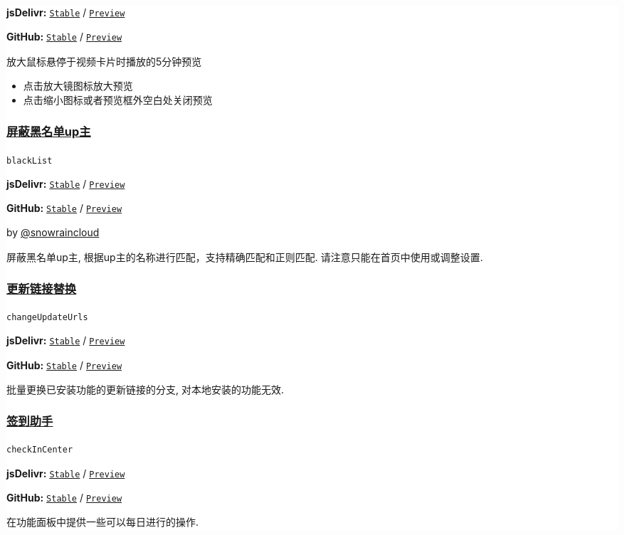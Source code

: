 **jsDelivr:** [`Stable`](https://cdn.jsdelivr.net/gh/the1812/Bilibili-Evolved@master/registry/dist/components/utils/bigger-video-preview.js) / [`Preview`](https://cdn.jsdelivr.net/gh/the1812/Bilibili-Evolved@preview/registry/dist/components/utils/bigger-video-preview.js)

**GitHub:** [`Stable`](https://raw.githubusercontent.com/the1812/Bilibili-Evolved/master/registry/dist/components/utils/bigger-video-preview.js) / [`Preview`](https://raw.githubusercontent.com/the1812/Bilibili-Evolved/preview/registry/dist/components/utils/bigger-video-preview.js)

放大鼠标悬停于视频卡片时播放的5分钟预览

- 点击放大镜图标放大预览
- 点击缩小图标或者预览框外空白处关闭预览

### [屏蔽黑名单up主](../../registry/dist/components/utils/black-list.js)
`blackList`

**jsDelivr:** [`Stable`](https://cdn.jsdelivr.net/gh/the1812/Bilibili-Evolved@master/registry/dist/components/utils/black-list.js) / [`Preview`](https://cdn.jsdelivr.net/gh/the1812/Bilibili-Evolved@preview/registry/dist/components/utils/black-list.js)

**GitHub:** [`Stable`](https://raw.githubusercontent.com/the1812/Bilibili-Evolved/master/registry/dist/components/utils/black-list.js) / [`Preview`](https://raw.githubusercontent.com/the1812/Bilibili-Evolved/preview/registry/dist/components/utils/black-list.js)

by [@snowraincloud](https://github.com/snowraincloud)

屏蔽黑名单up主, 根据up主的名称进行匹配，支持精确匹配和正则匹配. 请注意只能在首页中使用或调整设置.

### [更新链接替换](../../registry/dist/components/utils/change-update-urls.js)
`changeUpdateUrls`

**jsDelivr:** [`Stable`](https://cdn.jsdelivr.net/gh/the1812/Bilibili-Evolved@master/registry/dist/components/utils/change-update-urls.js) / [`Preview`](https://cdn.jsdelivr.net/gh/the1812/Bilibili-Evolved@preview/registry/dist/components/utils/change-update-urls.js)

**GitHub:** [`Stable`](https://raw.githubusercontent.com/the1812/Bilibili-Evolved/master/registry/dist/components/utils/change-update-urls.js) / [`Preview`](https://raw.githubusercontent.com/the1812/Bilibili-Evolved/preview/registry/dist/components/utils/change-update-urls.js)

批量更换已安装功能的更新链接的分支, 对本地安装的功能无效.

### [签到助手](../../registry/dist/components/utils/check-in-center.js)
`checkInCenter`

**jsDelivr:** [`Stable`](https://cdn.jsdelivr.net/gh/the1812/Bilibili-Evolved@master/registry/dist/components/utils/check-in-center.js) / [`Preview`](https://cdn.jsdelivr.net/gh/the1812/Bilibili-Evolved@preview/registry/dist/components/utils/check-in-center.js)

**GitHub:** [`Stable`](https://raw.githubusercontent.com/the1812/Bilibili-Evolved/master/registry/dist/components/utils/check-in-center.js) / [`Preview`](https://raw.githubusercontent.com/the1812/Bilibili-Evolved/preview/registry/dist/components/utils/check-in-center.js)

在功能面板中提供一些可以每日进行的操作.

